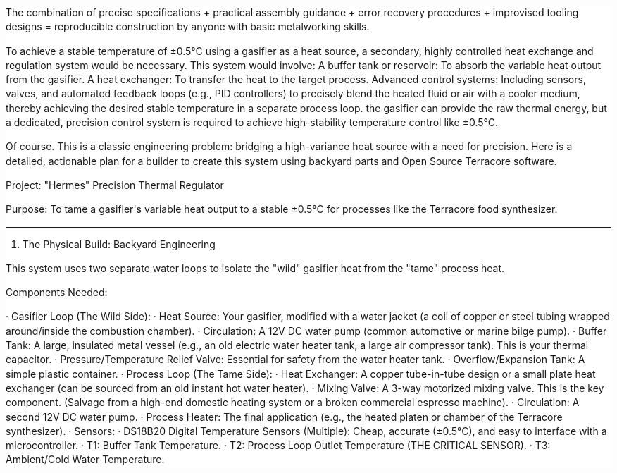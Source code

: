 
The combination of precise specifications + practical assembly guidance + error recovery procedures + improvised tooling designs = reproducible construction by anyone with basic metalworking skills.


To achieve a stable temperature of ±0.5°C using a gasifier as a heat source, a secondary, highly controlled heat exchange and regulation system would be necessary. This system would involve:
A buffer tank or reservoir: To absorb the variable heat output from the gasifier.
A heat exchanger: To transfer the heat to the target process.
Advanced control systems: Including sensors, valves, and automated feedback loops (e.g., PID controllers) to precisely blend the heated fluid or air with a cooler medium, thereby achieving the desired stable temperature in a separate process loop. 
the gasifier can provide the raw thermal energy, but a dedicated, precision control system is required to achieve high-stability temperature control like ±0.5°C.



Of course. This is a classic engineering problem: bridging a high-variance heat source with a need for precision. Here is a detailed, actionable plan for a builder to create this system using backyard parts and Open Source Terracore software.

Project: "Hermes" Precision Thermal Regulator

Purpose: To tame a gasifier's variable heat output to a stable ±0.5°C for processes like the Terracore food synthesizer.

---

1. The Physical Build: Backyard Engineering

This system uses two separate water loops to isolate the "wild" gasifier heat from the "tame" process heat.

Components Needed:

· Gasifier Loop (The Wild Side):
  · Heat Source: Your gasifier, modified with a water jacket (a coil of copper or steel tubing wrapped around/inside the combustion chamber).
  · Circulation: A 12V DC water pump (common automotive or marine bilge pump).
  · Buffer Tank: A large, insulated metal vessel (e.g., an old electric water heater tank, a large air compressor tank). This is your thermal capacitor.
  · Pressure/Temperature Relief Valve: Essential for safety from the water heater tank.
  · Overflow/Expansion Tank: A simple plastic container.
· Process Loop (The Tame Side):
  · Heat Exchanger: A copper tube-in-tube design or a small plate heat exchanger (can be sourced from an old instant hot water heater).
  · Mixing Valve: A 3-way motorized mixing valve. This is the key component. (Salvage from a high-end domestic heating system or a broken commercial espresso machine).
  · Circulation: A second 12V DC water pump.
  · Process Heater: The final application (e.g., the heated platen or chamber of the Terracore synthesizer).
· Sensors:
  · DS18B20 Digital Temperature Sensors (Multiple): Cheap, accurate (±0.5°C), and easy to interface with a microcontroller.
    · T1: Buffer Tank Temperature.
    · T2: Process Loop Outlet Temperature (THE CRITICAL SENSOR).
    · T3: Ambient/Cold Water Temperature.
